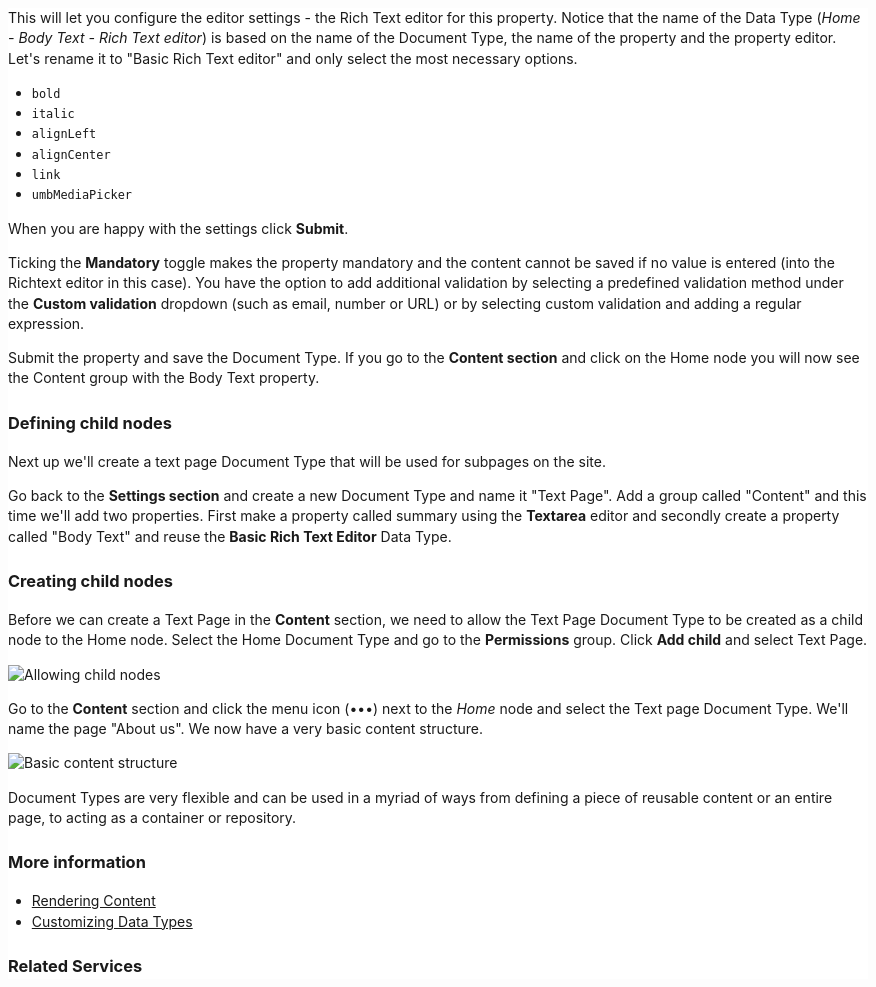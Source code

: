 This will let you configure the editor settings - the Rich Text editor for this property. Notice that the name of the Data Type (_Home - Body Text - Rich Text editor_) is based on the name of the Document Type, the name of the property and the property editor. Let's rename it to "Basic Rich Text editor" and only select the most necessary options.

* `bold`
* `italic`
* `alignLeft`
* `alignCenter`
* `link`
* `umbMediaPicker`

When you are happy with the settings click __Submit__.

Ticking the __Mandatory__ toggle makes the property mandatory and the content cannot be saved if no value is entered (into the Richtext editor in this case). You have the option to add additional validation by selecting a predefined validation method under the __Custom validation__ dropdown (such as email, number or URL) or by selecting custom validation and adding a regular expression.

Submit the property and save the Document Type. If you go to the __Content section__ and click on the Home node you will now see the Content group with the Body Text property.

### Defining child nodes

Next up we'll create a text page Document Type that will be used for subpages on the site.

Go back to the __Settings section__ and create a new Document Type and name it "Text Page". Add a group called "Content"
and this time we'll add two properties. First make a property called summary using the __Textarea__ editor and secondly create a property called "Body Text" and reuse the __Basic Rich Text Editor__ Data Type.

### Creating child nodes

Before we can create a Text Page in the __Content__ section, we need to allow the Text Page Document Type to be created as a child node to the Home node. Select the Home Document Type and go to the __Permissions__ group. Click __Add child__ and select Text Page.

![Allowing child nodes](images/v8Screenshots/setPagePermissions.png)

Go to the __Content__ section and click the menu icon (•••) next to the *Home* node and select the Text page Document Type. We'll name the page "About us". We now have a very basic content structure.

![Basic content structure](images/v8Screenshots/createAboutUs.png)

Document Types are very flexible and can be used in a myriad of ways from defining a piece of reusable content or an entire page, to acting as a container or repository.

### More information

* [Rendering Content](../../Design/Rendering-Content/)
* [Customizing Data Types](../Data-Types/index.md)

### Related Services
